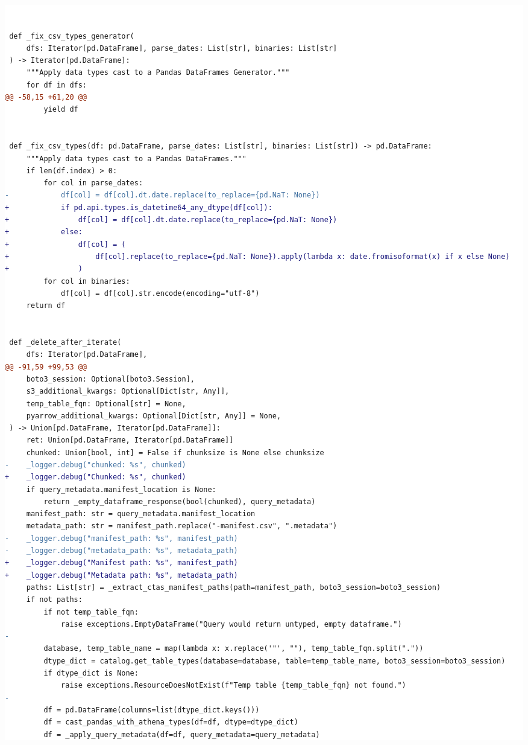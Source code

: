 ```diff
 
 
 def _fix_csv_types_generator(
     dfs: Iterator[pd.DataFrame], parse_dates: List[str], binaries: List[str]
 ) -> Iterator[pd.DataFrame]:
     """Apply data types cast to a Pandas DataFrames Generator."""
     for df in dfs:
@@ -58,15 +61,20 @@
         yield df
 
 
 def _fix_csv_types(df: pd.DataFrame, parse_dates: List[str], binaries: List[str]) -> pd.DataFrame:
     """Apply data types cast to a Pandas DataFrames."""
     if len(df.index) > 0:
         for col in parse_dates:
-            df[col] = df[col].dt.date.replace(to_replace={pd.NaT: None})
+            if pd.api.types.is_datetime64_any_dtype(df[col]):
+                df[col] = df[col].dt.date.replace(to_replace={pd.NaT: None})
+            else:
+                df[col] = (
+                    df[col].replace(to_replace={pd.NaT: None}).apply(lambda x: date.fromisoformat(x) if x else None)
+                )
         for col in binaries:
             df[col] = df[col].str.encode(encoding="utf-8")
     return df
 
 
 def _delete_after_iterate(
     dfs: Iterator[pd.DataFrame],
@@ -91,59 +99,53 @@
     boto3_session: Optional[boto3.Session],
     s3_additional_kwargs: Optional[Dict[str, Any]],
     temp_table_fqn: Optional[str] = None,
     pyarrow_additional_kwargs: Optional[Dict[str, Any]] = None,
 ) -> Union[pd.DataFrame, Iterator[pd.DataFrame]]:
     ret: Union[pd.DataFrame, Iterator[pd.DataFrame]]
     chunked: Union[bool, int] = False if chunksize is None else chunksize
-    _logger.debug("chunked: %s", chunked)
+    _logger.debug("Chunked: %s", chunked)
     if query_metadata.manifest_location is None:
         return _empty_dataframe_response(bool(chunked), query_metadata)
     manifest_path: str = query_metadata.manifest_location
     metadata_path: str = manifest_path.replace("-manifest.csv", ".metadata")
-    _logger.debug("manifest_path: %s", manifest_path)
-    _logger.debug("metadata_path: %s", metadata_path)
+    _logger.debug("Manifest path: %s", manifest_path)
+    _logger.debug("Metadata path: %s", metadata_path)
     paths: List[str] = _extract_ctas_manifest_paths(path=manifest_path, boto3_session=boto3_session)
     if not paths:
         if not temp_table_fqn:
             raise exceptions.EmptyDataFrame("Query would return untyped, empty dataframe.")
-
         database, temp_table_name = map(lambda x: x.replace('"', ""), temp_table_fqn.split("."))
         dtype_dict = catalog.get_table_types(database=database, table=temp_table_name, boto3_session=boto3_session)
         if dtype_dict is None:
             raise exceptions.ResourceDoesNotExist(f"Temp table {temp_table_fqn} not found.")
-
         df = pd.DataFrame(columns=list(dtype_dict.keys()))
         df = cast_pandas_with_athena_types(df=df, dtype=dtype_dict)
         df = _apply_query_metadata(df=df, query_metadata=query_metadata)
```